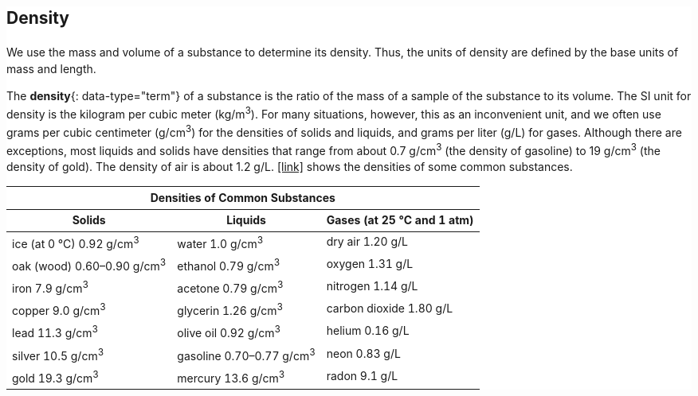## Density

We use the mass and volume of a substance to determine its density. Thus, the units of density are defined by the base units of mass and length.

The **density**{: data-type="term"} of a substance is the ratio of the mass of a sample of the substance to its volume. The SI unit for density is the kilogram per cubic meter (kg/m<sup>3</sup>). For many situations, however, this as an inconvenient unit, and we often use grams per cubic centimeter (g/cm<sup>3</sup>) for the densities of solids and liquids, and grams per liter (g/L) for gases. Although there are exceptions, most liquids and solids have densities that range from about 0.7 g/cm<sup>3</sup> (the density of gasoline) to 19 g/cm<sup>3</sup> (the density of gold). The density of air is about 1.2 g/L. [\[link\]](#fs-idm45639696) shows the densities of some common substances.

<table summary="This table reports the density of solids, liquids, and gases in grams per centimeters cubed. The values for solids are ice 0.92, oak wood 0.60 to 0.90, iron 7.9, copper 9.0, lead 11.3, silver 10.5, and gold 19.3. The values for liquids are water 1.0, ethanol 0.79, acetone 0.79, glycerin 1.26, olive oil 0.92, gasoline 0.70 to 0.77, and Mercury 13.6. The values for gases, which were measured when the gas was at 25 degrees Celsius and 1 atmosphere, are dry air 1.20, oxygen 1.31, nitrogen 1.14, carbon dioxide 1.80, helium 0.16, neon 0.83, and radon 9.1." class="span-all"><thead>
<tr>
<th colspan="3" data-align="center">Densities of Common Substances</th>
</tr>
<tr valign="top">
<th data-align="left">Solids</th>
<th data-align="left">Liquids</th>
<th data-align="left">Gases (at 25 °C and 1 atm)</th>
</tr>
</thead><tbody>
<tr valign="top">
<td data-align="left">ice (at 0 °C) 0.92 g/cm<sup>3</sup></td>
<td data-align="left">water 1.0 g/cm<sup>3</sup></td>
<td data-align="left">dry air 1.20 g/L</td>
</tr>
<tr valign="top">
<td data-align="left">oak (wood) 0.60–0.90 g/cm<sup>3</sup></td>
<td data-align="left">ethanol 0.79 g/cm<sup>3</sup></td>
<td data-align="left">oxygen 1.31 g/L</td>
</tr>
<tr valign="top">
<td data-align="left">iron 7.9 g/cm<sup>3</sup></td>
<td data-align="left">acetone 0.79 g/cm<sup>3</sup></td>
<td data-align="left">nitrogen 1.14 g/L</td>
</tr>
<tr valign="top">
<td data-align="left">copper 9.0 g/cm<sup>3</sup></td>
<td data-align="left">glycerin 1.26 g/cm<sup>3</sup></td>
<td data-align="left">carbon dioxide 1.80 g/L</td>
</tr>
<tr valign="top">
<td data-align="left">lead 11.3 g/cm<sup>3</sup></td>
<td data-align="left">olive oil 0.92 g/cm<sup>3</sup></td>
<td data-align="left">helium 0.16 g/L</td>
</tr>
<tr valign="top">
<td data-align="left">silver 10.5 g/cm<sup>3</sup></td>
<td data-align="left">gasoline 0.70–0.77 g/cm<sup>3</sup></td>
<td data-align="left">neon 0.83 g/L</td>
</tr>
<tr valign="top">
<td data-align="left">gold 19.3 g/cm<sup>3</sup></td>
<td data-align="left">mercury 13.6 g/cm<sup>3</sup></td>
<td data-align="left">radon 9.1 g/L</td>
</tr>
</tbody></table>

[1]: http://openstaxcollege.org/l/16notation
[2]: http://openstaxcollege.org/l/16phetmasvolden